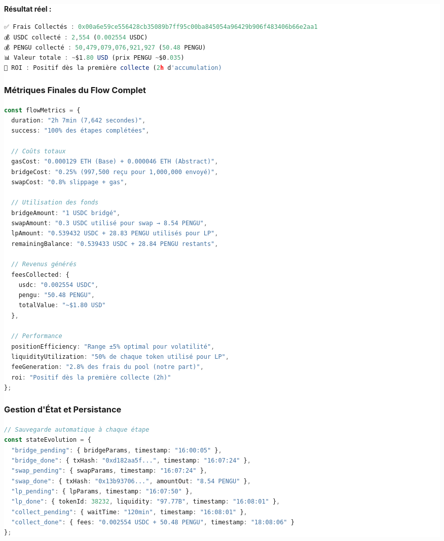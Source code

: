 **Résultat réel :**
```typescript
✅ Frais Collectés : 0x00a6e59ce556428cb35089b7ff95c00ba845054a96429b906f483406b66e2aa1
💰 USDC collecté : 2,554 (0.002554 USDC)
💰 PENGU collecté : 50,479,079,076,921,927 (50.48 PENGU)
📊 Valeur totale : ~$1.80 USD (prix PENGU ~$0.035)
🎯 ROI : Positif dès la première collecte (2h d'accumulation)
```

### **Métriques Finales du Flow Complet**
```typescript
const flowMetrics = {
  duration: "2h 7min (7,642 secondes)",
  success: "100% des étapes complétées",
  
  // Coûts totaux
  gasCost: "0.000129 ETH (Base) + 0.000046 ETH (Abstract)",
  bridgeCost: "0.25% (997,500 reçu pour 1,000,000 envoyé)",
  swapCost: "0.8% slippage + gas",
  
  // Utilisation des fonds
  bridgeAmount: "1 USDC bridgé",
  swapAmount: "0.3 USDC utilisé pour swap → 8.54 PENGU",
  lpAmount: "0.539432 USDC + 28.83 PENGU utilisés pour LP",
  remainingBalance: "0.539433 USDC + 28.84 PENGU restants",
  
  // Revenus générés
  feesCollected: {
    usdc: "0.002554 USDC",
    pengu: "50.48 PENGU",
    totalValue: "~$1.80 USD"
  },
  
  // Performance
  positionEfficiency: "Range ±5% optimal pour volatilité",
  liquidityUtilization: "50% de chaque token utilisé pour LP",
  feeGeneration: "2.8% des frais du pool (notre part)",
  roi: "Positif dès la première collecte (2h)"
};
```

### **Gestion d'État et Persistance**
```typescript
// Sauvegarde automatique à chaque étape
const stateEvolution = {
  "bridge_pending": { bridgeParams, timestamp: "16:00:05" },
  "bridge_done": { txHash: "0xd182aa5f...", timestamp: "16:07:24" },
  "swap_pending": { swapParams, timestamp: "16:07:24" },
  "swap_done": { txHash: "0x13b93706...", amountOut: "8.54 PENGU" },
  "lp_pending": { lpParams, timestamp: "16:07:50" },
  "lp_done": { tokenId: 38232, liquidity: "97.77B", timestamp: "16:08:01" },
  "collect_pending": { waitTime: "120min", timestamp: "16:08:01" },
  "collect_done": { fees: "0.002554 USDC + 50.48 PENGU", timestamp: "18:08:06" }
};
```
